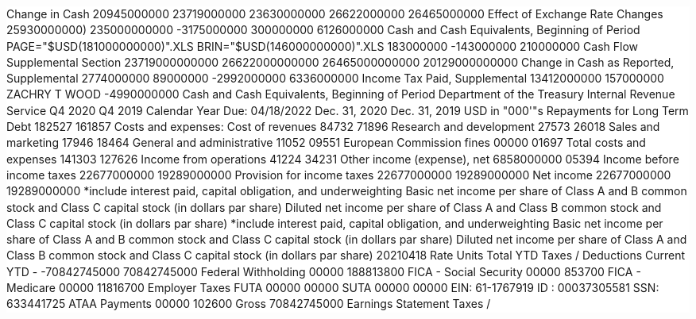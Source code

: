 Change in Cash                           20945000000     23719000000     23630000000     26622000000     26465000000                      Effect of Exchange Rate Changes                          25930000000)    235000000000    -3175000000     300000000       6126000000       Cash and Cash Equivalents, Beginning of Period                           PAGE="$USD(181000000000)".XLS   BRIN="$USD(146000000000)".XLS   183000000 -143000000      210000000                                                       Cash Flow Supplemental Section                   23719000000000           26622000000000  26465000000000  20129000000000                                                  Change in Cash as Reported, Supplemental                          2774000000      89000000        -2992000000             6336000000                       Income Tax Paid, Supplemental                            13412000000     157000000                                                        ZACHRY T WOOD                                                            -4990000000                                                     Cash and Cash Equivalents, Beginning of Period                                                                                             Department of the Treasury                                                                                                                Internal Revenue Service                                                                                                                  Q4 2020                  Q4 2019                                                 Calendar Year                                            Due: 04/18/2022                                                                                                                           Dec. 31, 2020                    Dec. 31, 2019                                                   USD in "000'"s                           Repayments for Long Term Debt                                    182527                  161857                                           Costs and expenses:                                                                                                                      Cost of revenues                                  84732                   71896                                                   Research and development                                  27573                   26018                                                   Sales and marketing                                       17946                   18464                                                   General and administrative                                        11052                   09551                                                   European Commission fines                                 00000                   01697                                                   Total costs and expenses                                  141303                  127626                                                  Income from operations                                    41224                   34231                                                   Other income (expense), net                                       6858000000                      05394                                    Income before income taxes                                       22677000000                     19289000000                              Provision for income taxes                                       22677000000                     19289000000                              Net income                                       22677000000                     19289000000                                              *include interest paid, capital obligation, and underweighting                                                                            Basic net income per share of Class A and B common stock and Class C capital stock (in dollars par share)                                 Diluted net income per share of Class A and Class B common stock and Class C capital stock (in dollars par share)                         *include interest paid, capital obligation, and underweighting                                                                            Basic net income per share of Class A and B common stock and Class C capital stock (in dollars par share)                                 Diluted net income per share of Class A and Class B common stock and Class C capital stock (in dollars par share)                         20210418                                                                                                                         Rate    Units     Total   YTD     Taxes / Deductions      Current YTD                                                                     -       -70842745000      70842745000     Federal Withholding     00000   188813800                                                                FICA - Social Security   00000   853700                                                                                                  FICA - Medicare   00000   11816700                                                                                                        Employer Taxes                                                                                                                    FUTA    00000     00000                                                                                                   SUTA    00000   00000    EIN: 61-1767919  ID : 00037305581         SSN: 633441725                         ATAA Payments   00000   102600                           Gross                                                                                                                    70842745000     Earnings Statement                                                                                                                Taxes /